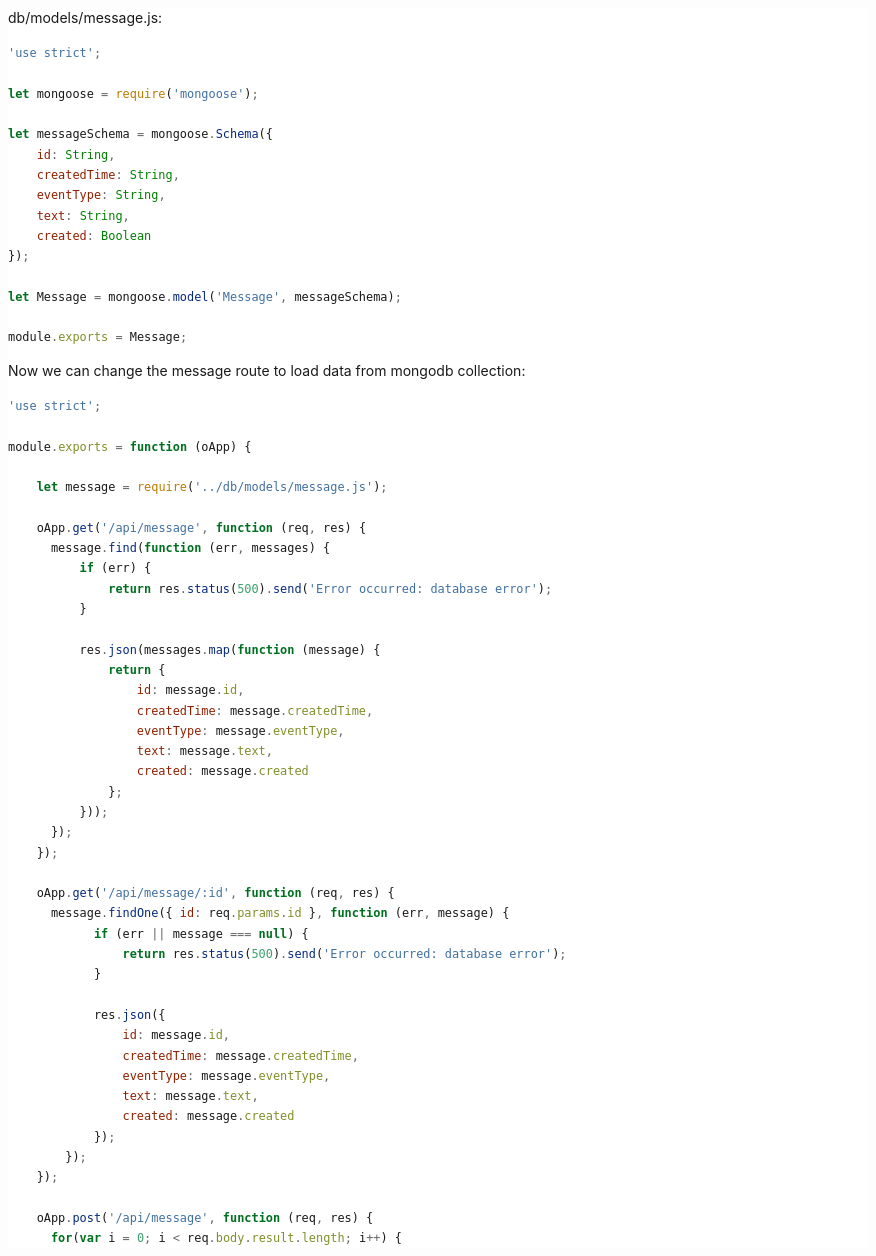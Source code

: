 db/models/message.js:

```javascript
'use strict';

let mongoose = require('mongoose');

let messageSchema = mongoose.Schema({
    id: String,
    createdTime: String,
    eventType: String,
    text: String,
    created: Boolean
});

let Message = mongoose.model('Message', messageSchema);

module.exports = Message;
```

Now we can change the message route to load data from mongodb collection:

```javascript
'use strict';

module.exports = function (oApp) {

    let message = require('../db/models/message.js');

    oApp.get('/api/message', function (req, res) {
      message.find(function (err, messages) {
          if (err) {
              return res.status(500).send('Error occurred: database error');
          }

          res.json(messages.map(function (message) {
              return {
                  id: message.id,
                  createdTime: message.createdTime,
                  eventType: message.eventType,
                  text: message.text,
                  created: message.created
              };
          }));
      });
    });

    oApp.get('/api/message/:id', function (req, res) {
      message.findOne({ id: req.params.id }, function (err, message) {
            if (err || message === null) {
                return res.status(500).send('Error occurred: database error');
            }

            res.json({
                id: message.id,
                createdTime: message.createdTime,
                eventType: message.eventType,
                text: message.text,
                created: message.created
            });
        });
    });

    oApp.post('/api/message', function (req, res) {
      for(var i = 0; i < req.body.result.length; i++) {
```